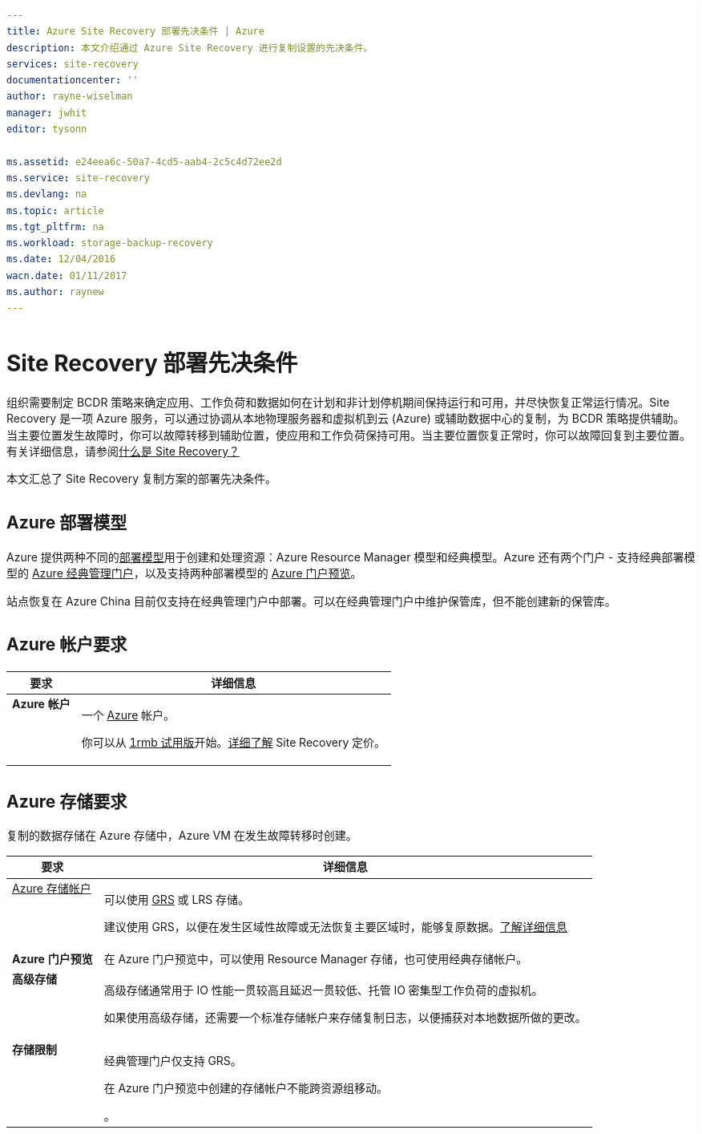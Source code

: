 ```yaml
---
title: Azure Site Recovery 部署先决条件 | Azure
description: 本文介绍通过 Azure Site Recovery 进行复制设置的先决条件。
services: site-recovery
documentationcenter: ''
author: rayne-wiselman
manager: jwhit
editor: tysonn

ms.assetid: e24eea6c-50a7-4cd5-aab4-2c5c4d72ee2d
ms.service: site-recovery
ms.devlang: na
ms.topic: article
ms.tgt_pltfrm: na
ms.workload: storage-backup-recovery
ms.date: 12/04/2016
wacn.date: 01/11/2017
ms.author: raynew
---
```


# Site Recovery 部署先决条件

组织需要制定 BCDR 策略来确定应用、工作负荷和数据如何在计划和非计划停机期间保持运行和可用，并尽快恢复正常运行情况。Site Recovery 是一项 Azure 服务，可以通过协调从本地物理服务器和虚拟机到云 (Azure) 或辅助数据中心的复制，为 BCDR 策略提供辅助。当主要位置发生故障时，你可以故障转移到辅助位置，使应用和工作负荷保持可用。当主要位置恢复正常时，你可以故障回复到主要位置。有关详细信息，请参阅[什么是 Site Recovery？](./site-recovery-overview.md)

本文汇总了 Site Recovery 复制方案的部署先决条件。

## Azure 部署模型

Azure 提供两种不同的[部署模型](../azure-resource-manager/resource-manager-deployment-model.md)用于创建和处理资源：Azure Resource Manager 模型和经典模型。Azure 还有两个门户 - 支持经典部署模型的 [Azure 经典管理门户](https://manage.windowsazure.cn/)，以及支持两种部署模型的 [Azure 门户预览](https://portal.azure.cn/)。

站点恢复在 Azure China 目前仅支持在经典管理门户中部署。可以在经典管理门户中维护保管库，但不能创建新的保管库。

## Azure 帐户要求

**要求** | **详细信息**
--- | --- 
**Azure 帐户** | <p>一个 [Azure](https://azure.cn/) 帐户。</p><p> 你可以从 [1rmb 试用版](https://www.azure.cn/pricing/1rmb-trial/)开始。[详细了解](https://www.azure.cn/pricing/details/site-recovery/) Site Recovery 定价。</p>

## Azure 存储要求

复制的数据存储在 Azure 存储中，Azure VM 在发生故障转移时创建。

**要求** | **详细信息**
--- | --- 
[Azure 存储帐户](../storage/storage-introduction.md) | <p>可以使用 [GRS](../storage/storage-redundancy.md#geo-redundant-storage) 或 LRS 存储。</p><p> 建议使用 GRS，以便在发生区域性故障或无法恢复主要区域时，能够复原数据。[了解详细信息](../storage/storage-redundancy.md)</p>
**Azure 门户预览** | 在 Azure 门户预览中，可以使用 Resource Manager 存储，也可使用经典存储帐户。
**高级存储** | <p> 高级存储通常用于 IO 性能一贯较高且延迟一贯较低、托管 IO 密集型工作负荷的虚拟机。</p><p> 如果使用高级存储，还需要一个标准存储帐户来存储复制日志，以便捕获对本地数据所做的更改。</p>
**存储限制** | <p>经典管理门户仅支持 GRS。</p><p> 在 Azure 门户预览中创建的存储帐户不能跨资源组移动。</p>。
